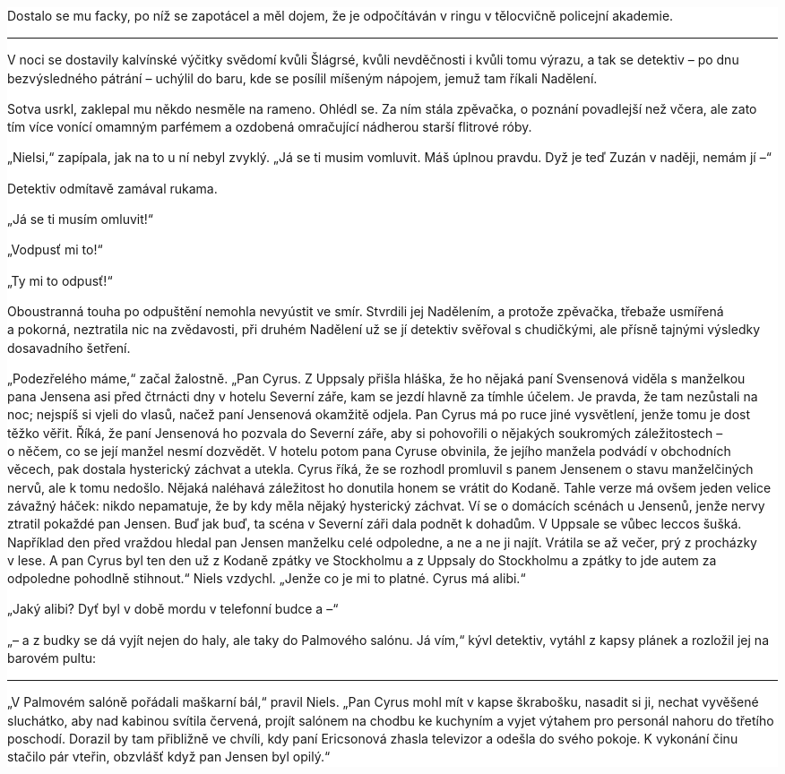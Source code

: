 Dostalo se mu facky, po níž se zapotácel a měl dojem, že je odpočítáván v ringu v tělocvičně policejní akademie.

* * *

V noci se dostavily kalvínské výčitky svědomí kvůli Šlágrsé, kvůli nevděčnosti i kvůli tomu výrazu, a tak se detektiv – po dnu bezvýsledného pátrání – uchýlil do baru, kde se posílil míšeným nápojem, jemuž tam říkali Nadělení.

Sotva usrkl, zaklepal mu někdo nesměle na rameno. Ohlédl se. Za ním stála zpěvačka, o poznání povadlejší než včera, ale zato tím více vonící omamným parfémem a ozdobená omračující nádherou starší flitrové róby.

„Nielsi,“ zapípala, jak na to u ní nebyl zvyklý. „Já se ti musim vomluvit. Máš úplnou pravdu. Dyž je teď Zuzán v naději, nemám jí –“

Detektiv odmítavě zamával rukama.

„Já se ti musím omluvit!“

„Vodpusť mi to!“

„Ty mi to odpusť!“

Oboustranná touha po odpuštění nemohla nevyústit ve smír. Stvrdili jej Nadělením, a protože zpěvačka, třebaže usmířená a pokorná, neztratila nic na zvědavosti, při druhém Nadělení už se jí detektiv svěřoval s chudičkými, ale přísně tajnými výsledky dosavadního šetření.

„Podezřelého máme,“ začal žalostně. „Pan Cyrus. Z Uppsaly přišla hláška, že ho nějaká paní Svensenová viděla s manželkou pana Jensena asi před čtrnácti dny v hotelu Severní záře, kam se jezdí hlavně za tímhle účelem. Je pravda, že tam nezůstali na noc; nejspíš si vjeli do vlasů, načež paní Jensenová okamžitě odjela. Pan Cyrus má po ruce jiné vysvětlení, jenže tomu je dost těžko věřit. Říká, že paní Jensenová ho pozvala do Severní záře, aby si pohovořili o nějakých soukromých záležitostech – o něčem, co se její manžel nesmí dozvědět. V hotelu potom pana Cyruse obvinila, že jejího manžela podvádí v obchodních věcech, pak dostala hysterický záchvat a utekla. Cyrus říká, že se rozhodl promluvil s panem Jensenem o stavu manželčiných nervů, ale k tomu nedošlo. Nějaká naléhavá záležitost ho donutila honem se vrátit do Kodaně. Tahle verze má ovšem jeden velice závažný háček: nikdo nepamatuje, že by kdy měla nějaký hysterický záchvat. Ví se o domácích scénách u Jensenů, jenže nervy ztratil pokaždé pan Jensen. Buď jak buď, ta scéna v Severní záři dala podnět k dohadům. V Uppsale se vůbec leccos šušká. Například den před vraždou hledal pan Jensen manželku celé odpoledne, a ne a ne ji najít. Vrátila se až večer, prý z procházky v lese. A pan Cyrus byl ten den už z Kodaně zpátky ve Stockholmu a z Uppsaly do Stockholmu a zpátky to jde autem za odpoledne pohodlně stihnout.“ Niels vzdychl. „Jenže co je mi to platné. Cyrus má alibi.“

„Jaký alibi? Dyť byl v době mordu v telefonní budce a –“

„– a z budky se dá vyjít nejen do haly, ale taky do Palmového salónu. Já vím,“ kývl detektiv, vytáhl z kapsy plánek a rozložil jej na barovém pultu:

* * *

</section>



<section>

„V Palmovém salóně pořádali maškarní bál,“ pravil Niels. „Pan Cyrus mohl mít v kapse škrabošku, nasadit si ji, nechat vyvěšené sluchátko, aby nad kabinou svítila červená, projít salónem na chodbu ke kuchyním a vyjet výtahem pro personál nahoru do třetího poschodí. Dorazil by tam přibližně ve chvíli, kdy paní Ericsonová zhasla televizor a odešla do svého pokoje. K vykonání činu stačilo pár vteřin, obzvlášť když pan Jensen byl opilý.“

